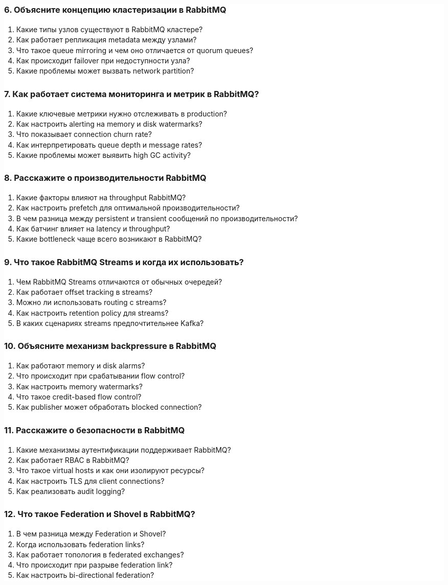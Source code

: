 ### 6. Объясните концепцию кластеризации в RabbitMQ
1. Какие типы узлов существуют в RabbitMQ кластере?
2. Как работает репликация metadata между узлами?
3. Что такое queue mirroring и чем оно отличается от quorum queues?
4. Как происходит failover при недоступности узла?
5. Какие проблемы может вызвать network partition?

### 7. Как работает система мониторинга и метрик в RabbitMQ?
1. Какие ключевые метрики нужно отслеживать в production?
2. Как настроить alerting на memory и disk watermarks?
3. Что показывает connection churn rate?
4. Как интерпретировать queue depth и message rates?
5. Какие проблемы может выявить high GC activity?

### 8. Расскажите о производительности RabbitMQ
1. Какие факторы влияют на throughput RabbitMQ?
2. Как настроить prefetch для оптимальной производительности?
3. В чем разница между persistent и transient сообщений по производительности?
4. Как батчинг влияет на latency и throughput?
5. Какие bottleneck чаще всего возникают в RabbitMQ?

### 9. Что такое RabbitMQ Streams и когда их использовать?
1. Чем RabbitMQ Streams отличаются от обычных очередей?
2. Как работает offset tracking в streams?
3. Можно ли использовать routing с streams?
4. Как настроить retention policy для streams?
5. В каких сценариях streams предпочтительнее Kafka?

### 10. Объясните механизм backpressure в RabbitMQ
1. Как работают memory и disk alarms?
2. Что происходит при срабатывании flow control?
3. Как настроить memory watermarks?
4. Что такое credit-based flow control?
5. Как publisher может обработать blocked connection?

### 11. Расскажите о безопасности в RabbitMQ
1. Какие механизмы аутентификации поддерживает RabbitMQ?
2. Как работает RBAC в RabbitMQ?
3. Что такое virtual hosts и как они изолируют ресурсы?
4. Как настроить TLS для client connections?
5. Как реализовать audit logging?

### 12. Что такое Federation и Shovel в RabbitMQ?
1. В чем разница между Federation и Shovel?
2. Когда использовать federation links?
3. Как работает топология в federated exchanges?
4. Что происходит при разрыве federation link?
5. Как настроить bi-directional federation?
